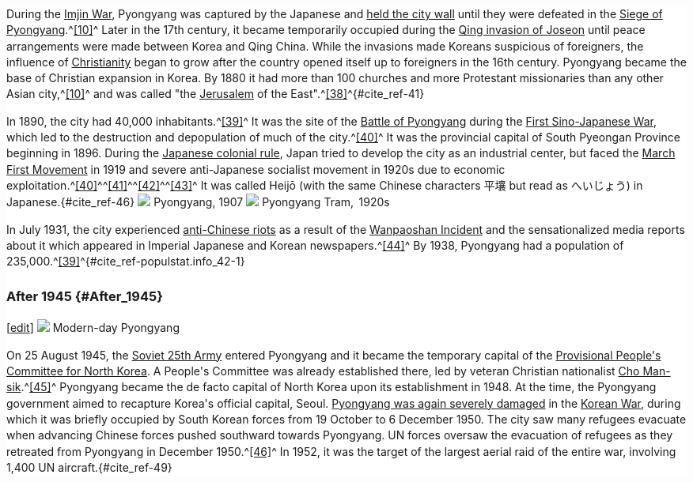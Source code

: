 During the [Imjin War](/wiki/Japanese_invasions_of_Korea_(1592%E2%80%9398) "Japanese invasions of Korea (1592–98)"), Pyongyang was captured by the Japanese and [held the city wall](/wiki/Battle_of_Pyongyang_(1592) "Battle of Pyongyang (1592)") until they were defeated in the [Siege of Pyongyang](/wiki/Siege_of_Pyongyang_(1593) "Siege of Pyongyang (1593)").^[\[10\]](#cite_note-EBPyongyang-11)^ Later in the 17th century, it became temporarily occupied during the [Qing invasion of Joseon](/wiki/Qing_invasion_of_Joseon "Qing invasion of Joseon") until peace arrangements were made between Korea and Qing China. While the invasions made Koreans suspicious of foreigners, the influence of [Christianity](/wiki/Christianity "Christianity") began to grow after the country opened itself up to foreigners in the 16th century. Pyongyang became the base of Christian expansion in Korea. By 1880 it had more than 100 churches and more Protestant missionaries than any other Asian city,^[\[10\]](#cite_note-EBPyongyang-11)^ and was called "the [Jerusalem](/wiki/Jerusalem "Jerusalem") of the East".^[\[38\]](#cite_note-41)^{#cite_ref-41}

In 1890, the city had 40,000 inhabitants.^[\[39\]](#cite_note-populstat.info-42)^ It was the site of the [Battle of Pyongyang](/wiki/Battle_of_Pyongyang_(1894) "Battle of Pyongyang (1894)") during the [First Sino-Japanese War](/wiki/First_Sino-Japanese_War "First Sino-Japanese War"), which led to the destruction and depopulation of much of the city.^[\[40\]](#cite_note-britannica.com-43)^ It was the provincial capital of South Pyeongan Province beginning in 1896. During the [Japanese colonial rule](/wiki/Korea_under_Japanese_rule "Korea under Japanese rule"), Japan tried to develop the city as an industrial center, but faced the [March First Movement](/wiki/March_First_Movement "March First Movement") in 1919 and severe anti-Japanese socialist movement in 1920s due to economic exploitation.^[\[40\]](#cite_note-britannica.com-43)^^[\[41\]](#cite_note-44)^^[\[42\]](#cite_note-45)^^[\[43\]](#cite_note-46)^ It was called Heijō (with the same Chinese characters 平壤 but read as へいじょう) in Japanese.{#cite_ref-46}
[![](//upload.wikimedia.org/wikipedia/commons/thumb/d/d4/De_daken_van_Pyongyang_Gezicht_op_de_daken_van_eenvoudige%2C_dicht_op_elkaar_gebouwde_huizen%2C_Pyongyang%2C_Noord-Korea%2C_RP-F-2000-9-51.jpg/250px-De_daken_van_Pyongyang_Gezicht_op_de_daken_van_eenvoudige%2C_dicht_op_elkaar_gebouwde_huizen%2C_Pyongyang%2C_Noord-Korea%2C_RP-F-2000-9-51.jpg)](/wiki/File:De_daken_van_Pyongyang_Gezicht_op_de_daken_van_eenvoudige,_dicht_op_elkaar_gebouwde_huizen,_Pyongyang,_Noord-Korea,_RP-F-2000-9-51.jpg) Pyongyang, 1907 [![](//upload.wikimedia.org/wikipedia/commons/thumb/c/c9/Heijo_Tram.JPG/220px-Heijo_Tram.JPG)](/wiki/File:Heijo_Tram.JPG) Pyongyang Tram,  1920s

In July 1931, the city experienced [anti-Chinese riots](/wiki/Wanpaoshan_Incident#Anti-Chinese_riots_in_Korea "Wanpaoshan Incident") as a result of the [Wanpaoshan Incident](/wiki/Wanpaoshan_Incident "Wanpaoshan Incident") and the sensationalized media reports about it which appeared in Imperial Japanese and Korean newspapers.^[\[44\]](#cite_note-47)^ By 1938, Pyongyang had a population of 235,000.^[\[39\]](#cite_note-populstat.info-42)^{#cite_ref-populstat.info_42-1}  

### After 1945 {#After_1945}

\[[edit](/w/index.php?title=Pyongyang&action=edit&section=5 "Edit section: After 1945")\]
[![](//upload.wikimedia.org/wikipedia/commons/thumb/1/14/Pyongyang_aerial_view_%2815124608601%29.jpg/220px-Pyongyang_aerial_view_%2815124608601%29.jpg)](/wiki/File:Pyongyang_aerial_view_(15124608601).jpg) Modern-day Pyongyang

On 25 August 1945, the [Soviet 25th Army](/wiki/25th_Army_(Soviet_Union) "25th Army (Soviet Union)") entered Pyongyang and it became the temporary capital of the [Provisional People's Committee for North Korea](/wiki/Provisional_People%27s_Committee_for_North_Korea "Provisional People's Committee for North Korea"). A People's Committee was already established there, led by veteran Christian nationalist [Cho Man-sik](/wiki/Cho_Man-sik "Cho Man-sik").^[\[45\]](#cite_note-48)^ Pyongyang became the de facto capital of North Korea upon its establishment in 1948. At the time, the Pyongyang government aimed to recapture Korea's official capital, Seoul. [Pyongyang was again severely damaged](/wiki/Bombing_of_Pyongyang "Bombing of Pyongyang") in the [Korean War](/wiki/Korean_War "Korean War"), during which it was briefly occupied by South Korean forces from 19 October to 6 December 1950. The city saw many refugees evacuate when advancing Chinese forces pushed southward towards Pyongyang. UN forces oversaw the evacuation of refugees as they retreated from Pyongyang in December 1950.^[\[46\]](#cite_note-49)^ In 1952, it was the target of the largest aerial raid of the entire war, involving 1,400 UN aircraft.{#cite_ref-49}
